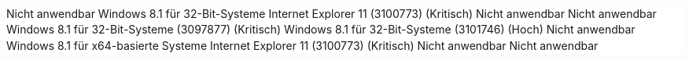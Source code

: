 </td>
<td style="border:1px solid black;">
Nicht anwendbar

</td>
</tr>
<tr>
<td style="border:1px solid black;">
Windows 8.1 für 32-Bit-Systeme

</td>
<td style="border:1px solid black;">
Internet Explorer 11  
(3100773)  
(Kritisch)

</td>
<td style="border:1px solid black;">
Nicht anwendbar

</td>
<td style="border:1px solid black;">
Nicht anwendbar

</td>
<td style="border:1px solid black;">
Windows 8.1 für 32-Bit-Systeme  
(3097877)  
(Kritisch)  
Windows 8.1 für 32-Bit-Systeme  
(3101746)  
(Hoch)

</td>
<td style="border:1px solid black;">
Nicht anwendbar

</td>
</tr>
<tr>
<td style="border:1px solid black;">
Windows 8.1 für x64-basierte Systeme

</td>
<td style="border:1px solid black;">
Internet Explorer 11  
(3100773)  
(Kritisch)

</td>
<td style="border:1px solid black;">
Nicht anwendbar

</td>
<td style="border:1px solid black;">
Nicht anwendbar
